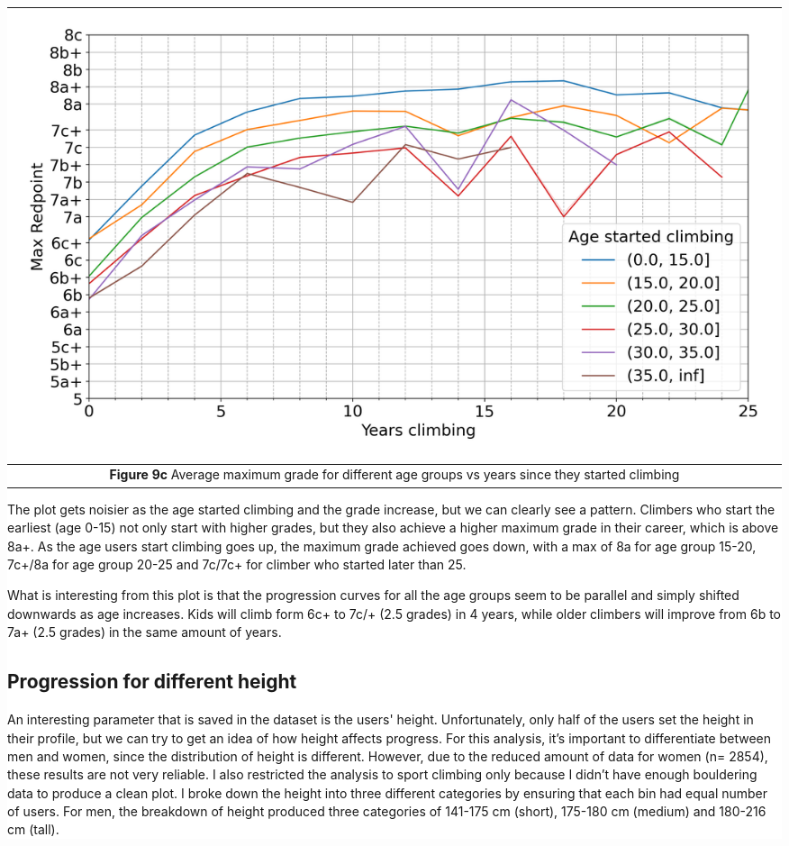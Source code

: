 |[![](/assets/images/climbing_article/image9c.png)](/assets/images/climbing_article/image9c.png)|
|:--:|
|**Figure 9c** Average maximum grade for different age groups vs years since they started climbing|

The plot gets noisier as the age started climbing and the grade increase, but we can clearly see a pattern. Climbers who start the earliest (age 0-15) not only start with higher grades, but they also achieve a higher maximum grade in their career, which is above 8a+. As the age users start climbing goes up, the maximum grade achieved goes down, with a max of 8a for age group 15-20, 7c+/8a for age group 20-25 and 7c/7c+ for climber who started later than 25.

What is interesting from this plot is that the progression curves for all the age groups seem to be parallel and simply shifted downwards as age increases. Kids will climb form 6c+ to 7c/+ (2.5 grades) in 4 years, while older climbers will improve from 6b to 7a+ (2.5 grades) in the same amount of years.

## Progression for different height

An interesting parameter that is saved in the dataset is the users' height. Unfortunately, only half of the users set the
height in their profile, but we can try to get an idea of how height
affects progress. For this analysis, it’s important to differentiate
between men and women, since the distribution of height is different.
However, due to the reduced amount of data for women (n= 2854), these
results are not very reliable. I also restricted the analysis to sport
climbing only because I didn’t have enough bouldering data to produce a
clean plot. I broke down the height into three different categories by
ensuring that each bin had equal number of users. For men, the breakdown
of height produced three categories of 141-175 cm (short), 175-180 cm
(medium) and 180-216 cm (tall).
